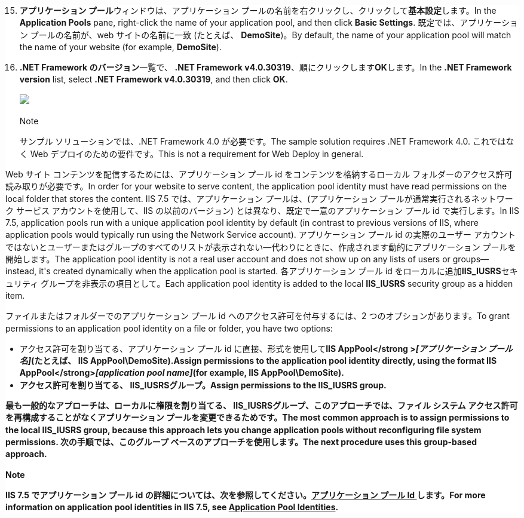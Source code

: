 15. <span data-ttu-id="9fc79-217">**アプリケーション プール**ウィンドウは、アプリケーション プールの名前を右クリックし、クリックして**基本設定**します。</span><span class="sxs-lookup"><span data-stu-id="9fc79-217">In the **Application Pools** pane, right-click the name of your application pool, and then click **Basic Settings**.</span></span> <span data-ttu-id="9fc79-218">既定では、アプリケーション プールの名前が、web サイトの名前に一致 (たとえば、 **DemoSite**)。</span><span class="sxs-lookup"><span data-stu-id="9fc79-218">By default, the name of your application pool will match the name of your website (for example, **DemoSite**).</span></span>
16. <span data-ttu-id="9fc79-219">**.NET Framework のバージョン**一覧で、 **.NET Framework v4.0.30319**、順にクリックします**OK**します。</span><span class="sxs-lookup"><span data-stu-id="9fc79-219">In the **.NET Framework version** list, select **.NET Framework v4.0.30319**, and then click **OK**.</span></span>

    ![](configuring-a-web-server-for-web-deploy-publishing-offline-deployment/_static/image7.png)

    > [!NOTE]
    > <span data-ttu-id="9fc79-220">サンプル ソリューションでは、.NET Framework 4.0 が必要です。</span><span class="sxs-lookup"><span data-stu-id="9fc79-220">The sample solution requires .NET Framework 4.0.</span></span> <span data-ttu-id="9fc79-221">これではなく Web デプロイのための要件です。</span><span class="sxs-lookup"><span data-stu-id="9fc79-221">This is not a requirement for Web Deploy in general.</span></span>

<span data-ttu-id="9fc79-222">Web サイト コンテンツを配信するためには、アプリケーション プール id をコンテンツを格納するローカル フォルダーのアクセス許可読み取りが必要です。</span><span class="sxs-lookup"><span data-stu-id="9fc79-222">In order for your website to serve content, the application pool identity must have read permissions on the local folder that stores the content.</span></span> <span data-ttu-id="9fc79-223">IIS 7.5 では、アプリケーション プールは、(アプリケーション プールが通常実行されるネットワーク サービス アカウントを使用して、IIS の以前のバージョン) とは異なり、既定で一意のアプリケーション プール id で実行します。</span><span class="sxs-lookup"><span data-stu-id="9fc79-223">In IIS 7.5, application pools run with a unique application pool identity by default (in contrast to previous versions of IIS, where application pools would typically run using the Network Service account).</span></span> <span data-ttu-id="9fc79-224">アプリケーション プール id の実際のユーザー アカウントではないとユーザーまたはグループのすべてのリストが表示されない&#x2014;代わりにときに、作成されます動的にアプリケーション プールを開始します。</span><span class="sxs-lookup"><span data-stu-id="9fc79-224">The application pool identity is not a real user account and does not show up on any lists of users or groups&#x2014;instead, it's created dynamically when the application pool is started.</span></span> <span data-ttu-id="9fc79-225">各アプリケーション プール id をローカルに追加**IIS\_IUSRS**セキュリティ グループを非表示の項目として。</span><span class="sxs-lookup"><span data-stu-id="9fc79-225">Each application pool identity is added to the local **IIS\_IUSRS** security group as a hidden item.</span></span>

<span data-ttu-id="9fc79-226">ファイルまたはフォルダーでのアプリケーション プール id へのアクセス許可を付与するには、2 つのオプションがあります。</span><span class="sxs-lookup"><span data-stu-id="9fc79-226">To grant permissions to an application pool identity on a file or folder, you have two options:</span></span>

- <span data-ttu-id="9fc79-227">アクセス許可を割り当てる、アプリケーション プール id に直接、形式を使用して<strong>IIS AppPool\</strong ><em>[アプリケーション プール名]</em>(たとえば、 <strong>IIS AppPool\DemoSite</strong>).</span><span class="sxs-lookup"><span data-stu-id="9fc79-227">Assign permissions to the application pool identity directly, using the format <strong>IIS AppPool\</strong><em>[application pool name]</em>(for example, <strong>IIS AppPool\DemoSite</strong>).</span></span>
- <span data-ttu-id="9fc79-228">アクセス許可を割り当てる、 **IIS\_IUSRS**グループ。</span><span class="sxs-lookup"><span data-stu-id="9fc79-228">Assign permissions to the **IIS\_IUSRS** group.</span></span>

<span data-ttu-id="9fc79-229">最も一般的なアプローチは、ローカルに権限を割り当てる、 **IIS\_IUSRS**グループ、このアプローチでは、ファイル システム アクセス許可を再構成することがなくアプリケーション プールを変更できるためです。</span><span class="sxs-lookup"><span data-stu-id="9fc79-229">The most common approach is to assign permissions to the local **IIS\_IUSRS** group, because this approach lets you change application pools without reconfiguring file system permissions.</span></span> <span data-ttu-id="9fc79-230">次の手順では、このグループ ベースのアプローチを使用します。</span><span class="sxs-lookup"><span data-stu-id="9fc79-230">The next procedure uses this group-based approach.</span></span>

> [!NOTE]
> <span data-ttu-id="9fc79-231">IIS 7.5 でアプリケーション プール id の詳細については、次を参照してください。[アプリケーション プール Id ](https://go.microsoft.com/?linkid=9805123) します。</span><span class="sxs-lookup"><span data-stu-id="9fc79-231">For more information on application pool identities in IIS 7.5, see [Application Pool Identities](https://go.microsoft.com/?linkid=9805123).</span></span>
